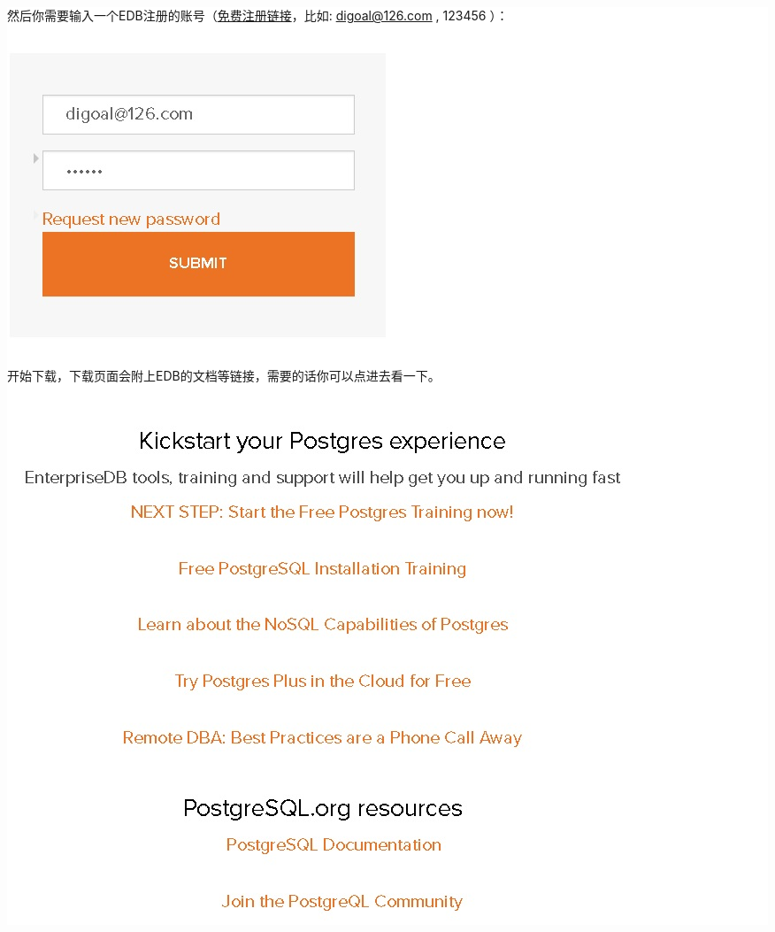 然后你需要输入一个EDB注册的账号（[免费注册链接](https://www.enterprisedb.com/user-login-registration)，比如:   digoal@126.com , 123456 ）：         
     
![pic](20180119_01_pic_003.jpg)     
     
开始下载，下载页面会附上EDB的文档等链接，需要的话你可以点进去看一下。     
     
![pic](20180119_01_pic_004.jpg)     
     